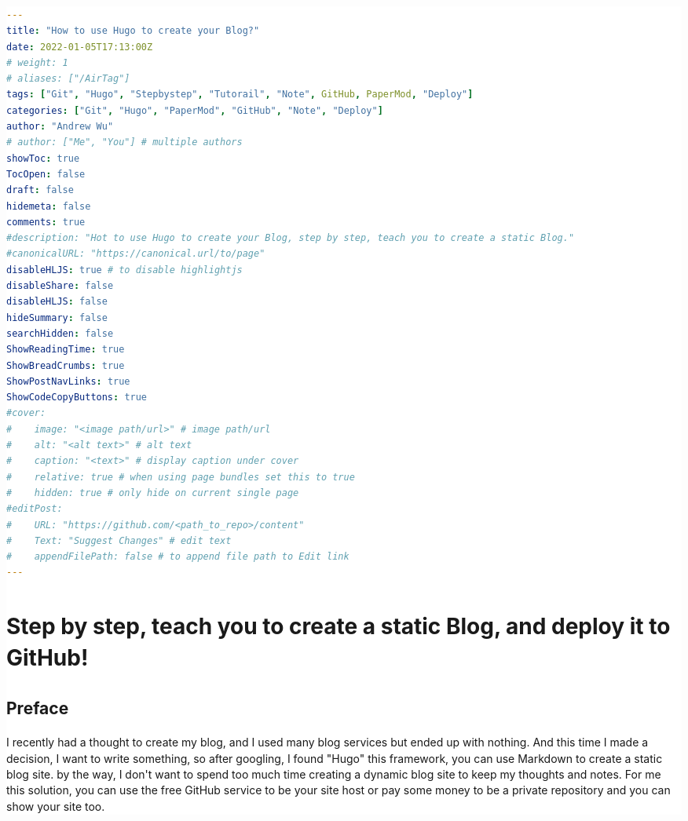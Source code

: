 ```yaml
---
title: "How to use Hugo to create your Blog?"
date: 2022-01-05T17:13:00Z
# weight: 1
# aliases: ["/AirTag"]
tags: ["Git", "Hugo", "Stepbystep", "Tutorail", "Note", GitHub, PaperMod, "Deploy"]
categories: ["Git", "Hugo", "PaperMod", "GitHub", "Note", "Deploy"]
author: "Andrew Wu"
# author: ["Me", "You"] # multiple authors
showToc: true
TocOpen: false
draft: false
hidemeta: false
comments: true
#description: "Hot to use Hugo to create your Blog, step by step, teach you to create a static Blog."
#canonicalURL: "https://canonical.url/to/page"
disableHLJS: true # to disable highlightjs
disableShare: false
disableHLJS: false
hideSummary: false
searchHidden: false
ShowReadingTime: true
ShowBreadCrumbs: true
ShowPostNavLinks: true
ShowCodeCopyButtons: true
#cover:
#    image: "<image path/url>" # image path/url
#    alt: "<alt text>" # alt text
#    caption: "<text>" # display caption under cover
#    relative: true # when using page bundles set this to true
#    hidden: true # only hide on current single page
#editPost:
#    URL: "https://github.com/<path_to_repo>/content"
#    Text: "Suggest Changes" # edit text
#    appendFilePath: false # to append file path to Edit link
---
```

# Step by step, teach you to create a static Blog, and deploy it to GitHub!

## Preface

I recently had a thought to create my blog, and I used many blog services but ended up with nothing.
And this time I made a decision, I want to write something, so after googling, I found "Hugo" this framework, you can use Markdown to create a static blog site.
by the way, I don't want to spend too much time creating a dynamic blog site to keep my thoughts and notes.
For me this solution, you can use the free GitHub service to be your site host or pay some money to be a private repository and you can show your site too.
